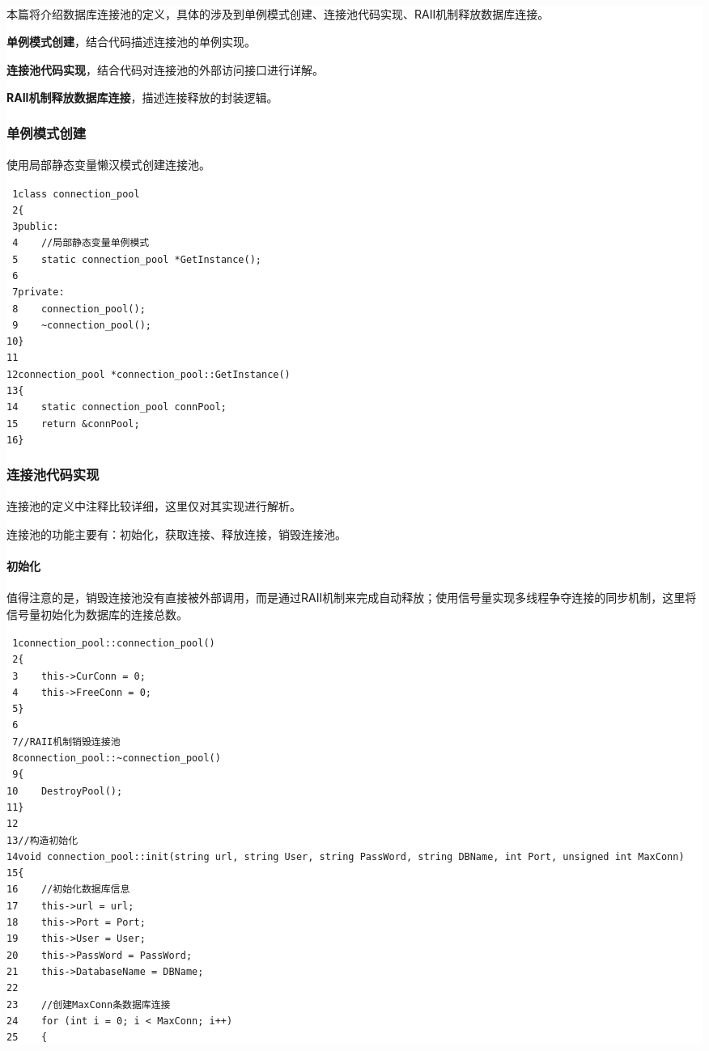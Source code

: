 本篇将介绍数据库连接池的定义，具体的涉及到单例模式创建、连接池代码实现、RAII机制释放数据库连接。

**单例模式创建**，结合代码描述连接池的单例实现。

**连接池代码实现**，结合代码对连接池的外部访问接口进行详解。

**RAII机制释放数据库连接**，描述连接释放的封装逻辑。

### 单例模式创建

使用局部静态变量懒汉模式创建连接池。

```
 1class connection_pool
 2{
 3public:
 4    //局部静态变量单例模式
 5    static connection_pool *GetInstance();
 6
 7private:
 8    connection_pool();
 9    ~connection_pool();
10}
11
12connection_pool *connection_pool::GetInstance()
13{
14    static connection_pool connPool;
15    return &connPool;
16}
```

### 连接池代码实现

连接池的定义中注释比较详细，这里仅对其实现进行解析。

连接池的功能主要有：初始化，获取连接、释放连接，销毁连接池。

#### **初始化**

值得注意的是，销毁连接池没有直接被外部调用，而是通过RAII机制来完成自动释放；使用信号量实现多线程争夺连接的同步机制，这里将信号量初始化为数据库的连接总数。

```
 1connection_pool::connection_pool()
 2{
 3    this->CurConn = 0;
 4    this->FreeConn = 0;
 5}
 6
 7//RAII机制销毁连接池
 8connection_pool::~connection_pool()
 9{
10    DestroyPool();
11}
12
13//构造初始化
14void connection_pool::init(string url, string User, string PassWord, string DBName, int Port, unsigned int MaxConn)
15{
16    //初始化数据库信息
17    this->url = url;
18    this->Port = Port;
19    this->User = User;
20    this->PassWord = PassWord;
21    this->DatabaseName = DBName;
22
23    //创建MaxConn条数据库连接
24    for (int i = 0; i < MaxConn; i++)
25    {
```